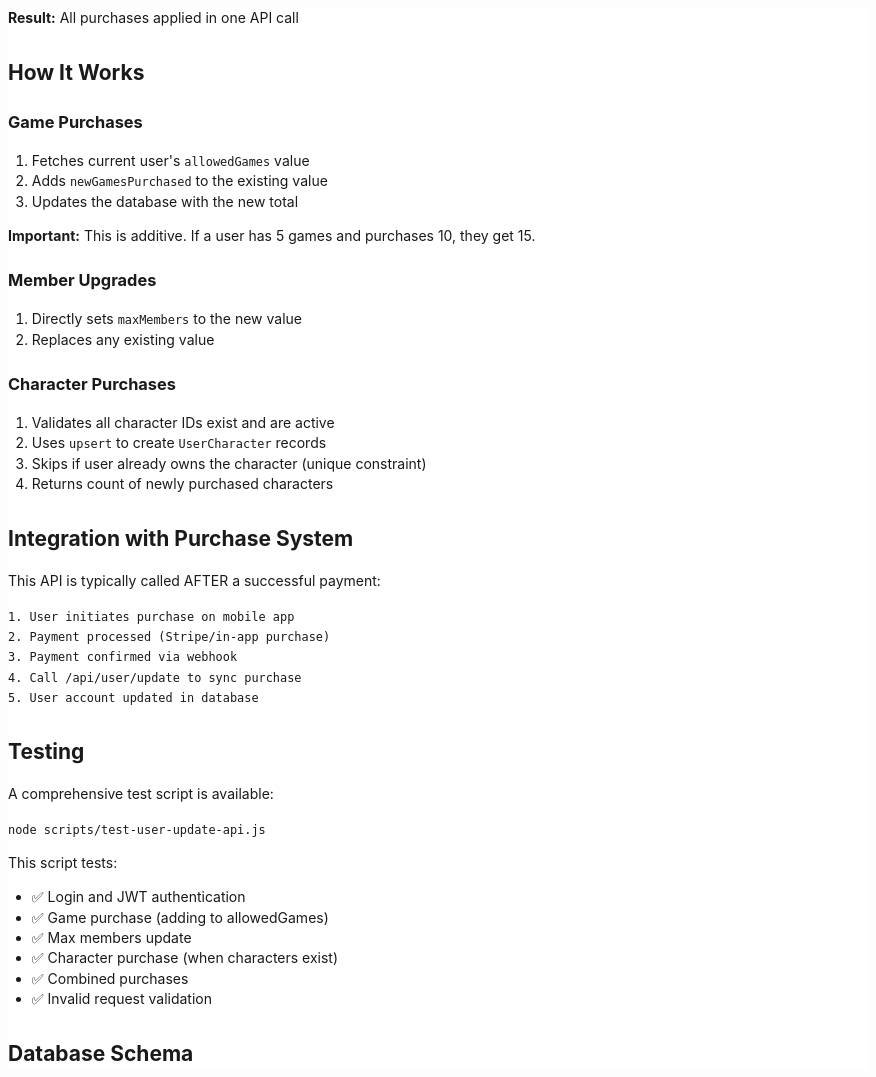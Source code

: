 **Result:** All purchases applied in one API call

## How It Works

### Game Purchases

1. Fetches current user's `allowedGames` value
2. Adds `newGamesPurchased` to the existing value
3. Updates the database with the new total

**Important:** This is additive. If a user has 5 games and purchases 10, they get 15.

### Member Upgrades

1. Directly sets `maxMembers` to the new value
2. Replaces any existing value

### Character Purchases

1. Validates all character IDs exist and are active
2. Uses `upsert` to create `UserCharacter` records
3. Skips if user already owns the character (unique constraint)
4. Returns count of newly purchased characters

## Integration with Purchase System

This API is typically called AFTER a successful payment:

```
1. User initiates purchase on mobile app
2. Payment processed (Stripe/in-app purchase)
3. Payment confirmed via webhook
4. Call /api/user/update to sync purchase
5. User account updated in database
```

## Testing

A comprehensive test script is available:

```bash
node scripts/test-user-update-api.js
```

This script tests:
- ✅ Login and JWT authentication
- ✅ Game purchase (adding to allowedGames)
- ✅ Max members update
- ✅ Character purchase (when characters exist)
- ✅ Combined purchases
- ✅ Invalid request validation

## Database Schema
